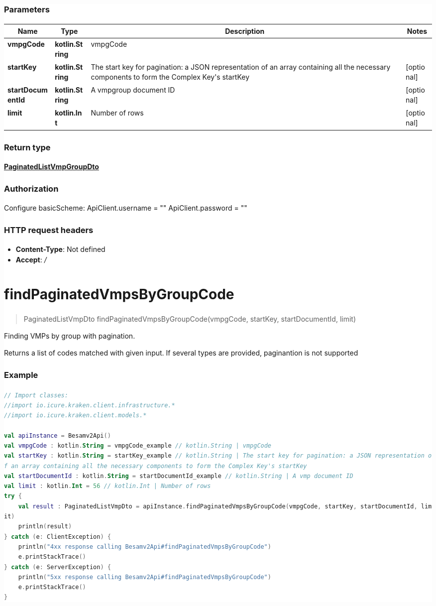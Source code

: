 ### Parameters

Name | Type | Description  | Notes
------------- | ------------- | ------------- | -------------
 **vmpgCode** | **kotlin.String**| vmpgCode |
 **startKey** | **kotlin.String**| The start key for pagination: a JSON representation of an array containing all the necessary components to form the Complex Key&#39;s startKey | [optional]
 **startDocumentId** | **kotlin.String**| A vmpgroup document ID | [optional]
 **limit** | **kotlin.Int**| Number of rows | [optional]

### Return type

[**PaginatedListVmpGroupDto**](PaginatedListVmpGroupDto.md)

### Authorization


Configure basicScheme:
    ApiClient.username = ""
    ApiClient.password = ""

### HTTP request headers

 - **Content-Type**: Not defined
 - **Accept**: */*

<a name="findPaginatedVmpsByGroupCode"></a>
# **findPaginatedVmpsByGroupCode**
> PaginatedListVmpDto findPaginatedVmpsByGroupCode(vmpgCode, startKey, startDocumentId, limit)

Finding VMPs by group with pagination.

Returns a list of codes matched with given input. If several types are provided, paginantion is not supported

### Example
```kotlin
// Import classes:
//import io.icure.kraken.client.infrastructure.*
//import io.icure.kraken.client.models.*

val apiInstance = Besamv2Api()
val vmpgCode : kotlin.String = vmpgCode_example // kotlin.String | vmpgCode
val startKey : kotlin.String = startKey_example // kotlin.String | The start key for pagination: a JSON representation of an array containing all the necessary components to form the Complex Key's startKey
val startDocumentId : kotlin.String = startDocumentId_example // kotlin.String | A vmp document ID
val limit : kotlin.Int = 56 // kotlin.Int | Number of rows
try {
    val result : PaginatedListVmpDto = apiInstance.findPaginatedVmpsByGroupCode(vmpgCode, startKey, startDocumentId, limit)
    println(result)
} catch (e: ClientException) {
    println("4xx response calling Besamv2Api#findPaginatedVmpsByGroupCode")
    e.printStackTrace()
} catch (e: ServerException) {
    println("5xx response calling Besamv2Api#findPaginatedVmpsByGroupCode")
    e.printStackTrace()
}
```
